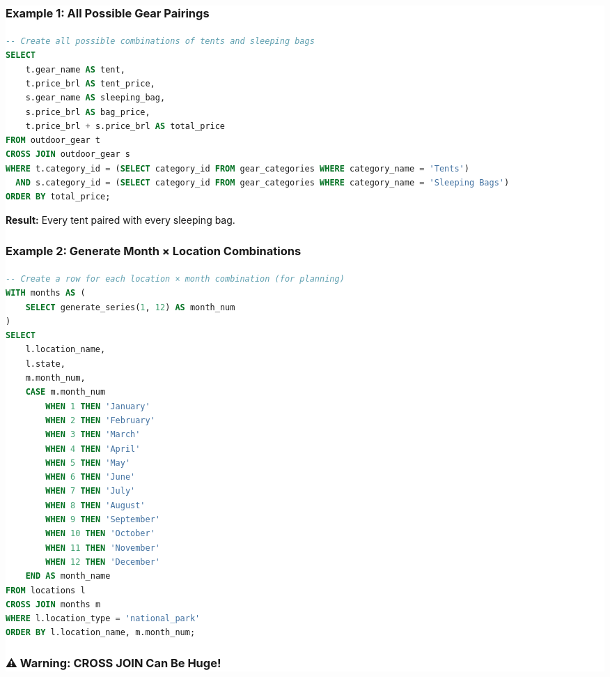 ### Example 1: All Possible Gear Pairings

```sql
-- Create all possible combinations of tents and sleeping bags
SELECT 
    t.gear_name AS tent,
    t.price_brl AS tent_price,
    s.gear_name AS sleeping_bag,
    s.price_brl AS bag_price,
    t.price_brl + s.price_brl AS total_price
FROM outdoor_gear t
CROSS JOIN outdoor_gear s
WHERE t.category_id = (SELECT category_id FROM gear_categories WHERE category_name = 'Tents')
  AND s.category_id = (SELECT category_id FROM gear_categories WHERE category_name = 'Sleeping Bags')
ORDER BY total_price;
```

**Result:** Every tent paired with every sleeping bag.

### Example 2: Generate Month × Location Combinations

```sql
-- Create a row for each location × month combination (for planning)
WITH months AS (
    SELECT generate_series(1, 12) AS month_num
)
SELECT 
    l.location_name,
    l.state,
    m.month_num,
    CASE m.month_num
        WHEN 1 THEN 'January'
        WHEN 2 THEN 'February'
        WHEN 3 THEN 'March'
        WHEN 4 THEN 'April'
        WHEN 5 THEN 'May'
        WHEN 6 THEN 'June'
        WHEN 7 THEN 'July'
        WHEN 8 THEN 'August'
        WHEN 9 THEN 'September'
        WHEN 10 THEN 'October'
        WHEN 11 THEN 'November'
        WHEN 12 THEN 'December'
    END AS month_name
FROM locations l
CROSS JOIN months m
WHERE l.location_type = 'national_park'
ORDER BY l.location_name, m.month_num;
```

### ⚠️ Warning: CROSS JOIN Can Be Huge!
